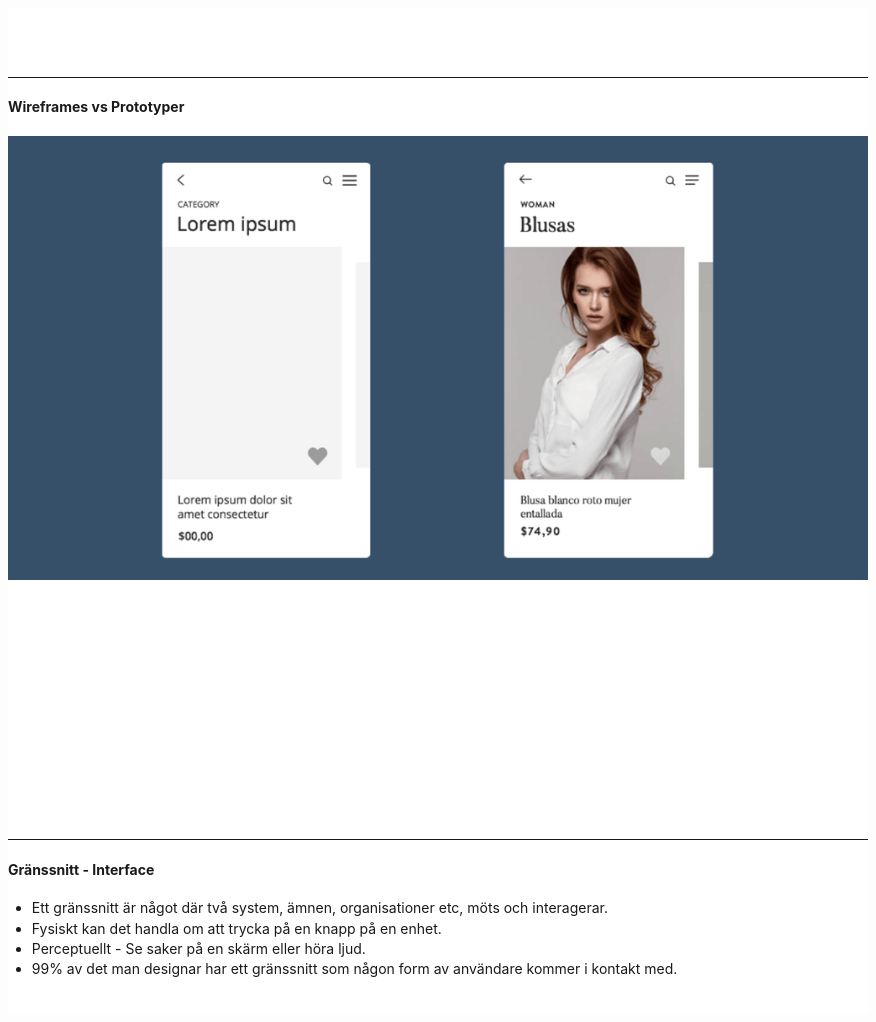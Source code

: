 &nbsp;

&nbsp;

---

#### Wireframes vs Prototyper
<img src="/media/ux-images/ux-6/wireproto.png" alt="Wireframe vs Prototypes">

&nbsp;

&nbsp;

&nbsp;

&nbsp;

&nbsp;

&nbsp;

&nbsp;

---

#### Gränssnitt - Interface

* Ett gränssnitt är något där två system, ämnen, organisationer etc, möts och interagerar.
* Fysiskt kan det handla om att trycka på en knapp på en enhet.
* Perceptuellt - Se saker på en skärm eller höra ljud.
* 99% av det man designar har ett gränssnitt som någon form av användare kommer i kontakt med.

&nbsp;
